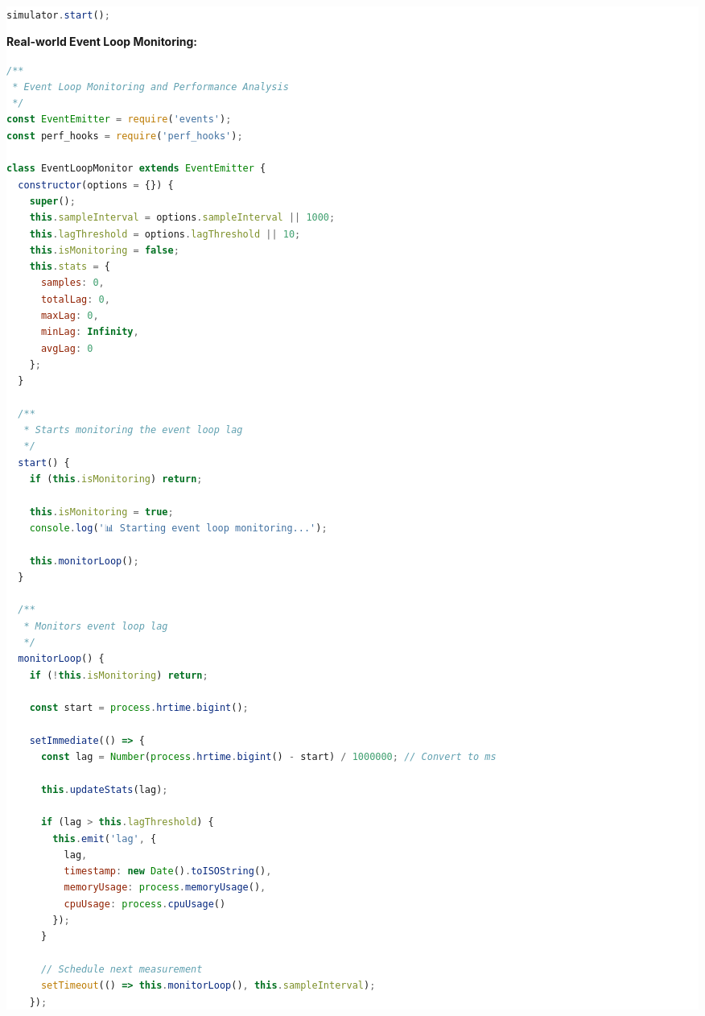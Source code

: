 ```javascript
simulator.start();
```

**Real-world Event Loop Monitoring:**

```javascript
/**
 * Event Loop Monitoring and Performance Analysis
 */
const EventEmitter = require('events');
const perf_hooks = require('perf_hooks');

class EventLoopMonitor extends EventEmitter {
  constructor(options = {}) {
    super();
    this.sampleInterval = options.sampleInterval || 1000;
    this.lagThreshold = options.lagThreshold || 10;
    this.isMonitoring = false;
    this.stats = {
      samples: 0,
      totalLag: 0,
      maxLag: 0,
      minLag: Infinity,
      avgLag: 0
    };
  }
  
  /**
   * Starts monitoring the event loop lag
   */
  start() {
    if (this.isMonitoring) return;
    
    this.isMonitoring = true;
    console.log('📊 Starting event loop monitoring...');
    
    this.monitorLoop();
  }
  
  /**
   * Monitors event loop lag
   */
  monitorLoop() {
    if (!this.isMonitoring) return;
    
    const start = process.hrtime.bigint();
    
    setImmediate(() => {
      const lag = Number(process.hrtime.bigint() - start) / 1000000; // Convert to ms
      
      this.updateStats(lag);
      
      if (lag > this.lagThreshold) {
        this.emit('lag', {
          lag,
          timestamp: new Date().toISOString(),
          memoryUsage: process.memoryUsage(),
          cpuUsage: process.cpuUsage()
        });
      }
      
      // Schedule next measurement
      setTimeout(() => this.monitorLoop(), this.sampleInterval);
    });
```